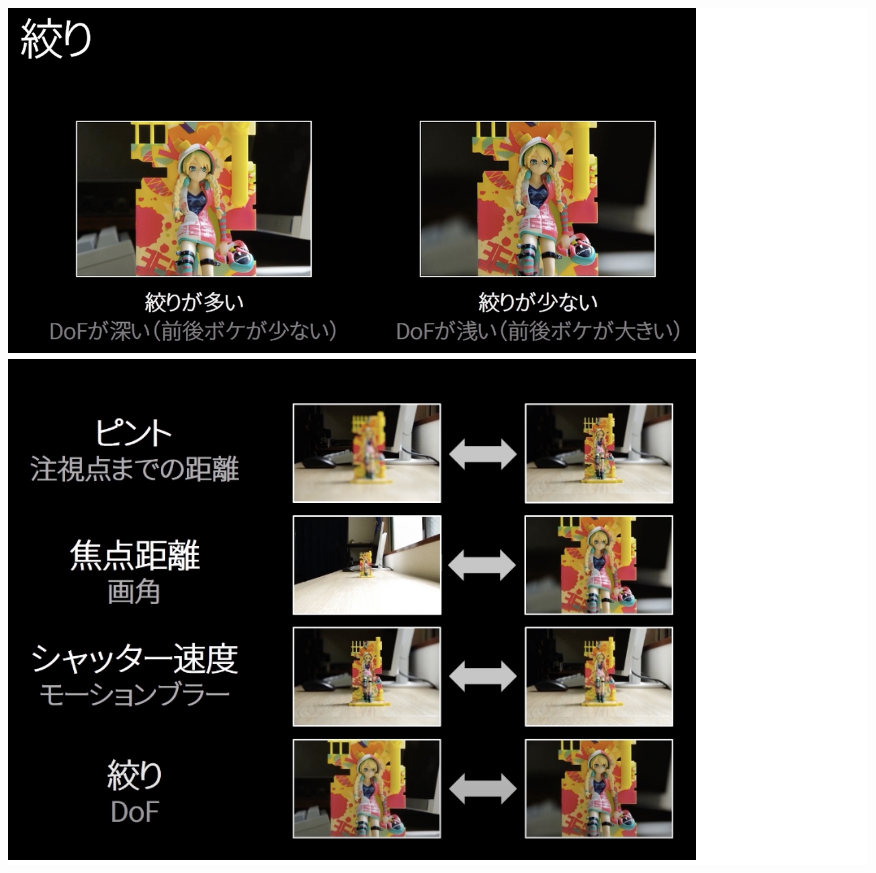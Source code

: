 
<img src="images/2_6.png" width="80%" alt="" title="">
<br>




<img src="images/2_7.png" width="80%" alt="" title="">
<br>
